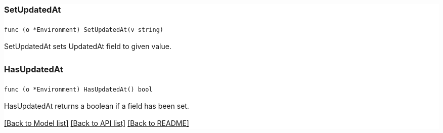 ### SetUpdatedAt

`func (o *Environment) SetUpdatedAt(v string)`

SetUpdatedAt sets UpdatedAt field to given value.

### HasUpdatedAt

`func (o *Environment) HasUpdatedAt() bool`

HasUpdatedAt returns a boolean if a field has been set.


[[Back to Model list]](../README.md#documentation-for-models) [[Back to API list]](../README.md#documentation-for-api-endpoints) [[Back to README]](../README.md)


